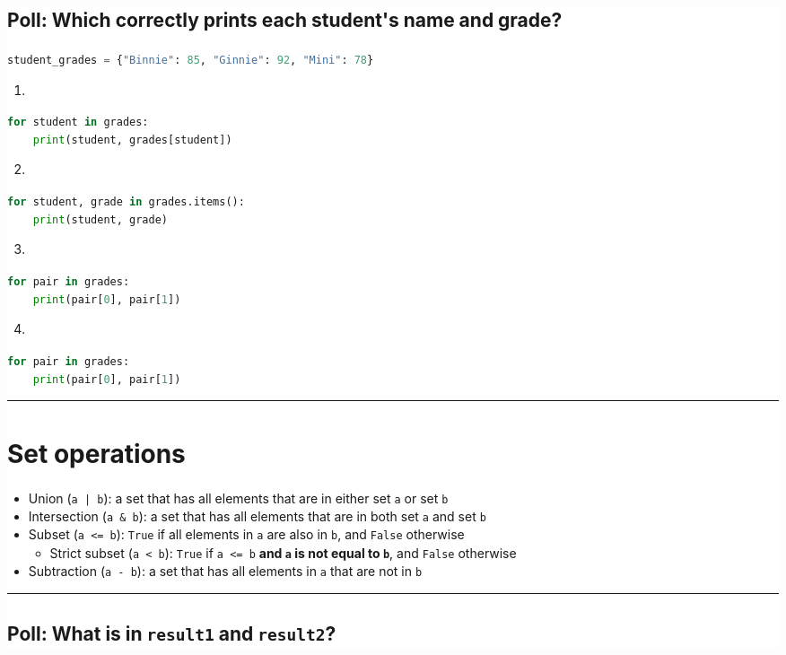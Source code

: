 
## Poll: Which correctly prints each student's name and grade?

```python
student_grades = {"Binnie": 85, "Ginnie": 92, "Mini": 78}
```

<div class="grid grid-cols-2 gap-4">
<div>

1. 
```python
for student in grades:
    print(student, grades[student])
```

2.
```python
for student, grade in grades.items():
    print(student, grade)
```

</div>
<div>

3.
```python
for pair in grades:
    print(pair[0], pair[1])
```

4.
```python
for pair in grades:
    print(pair[0], pair[1])
```

</div>
</div>

---

# Set operations

- Union (`a | b`): a set that has all elements that are in either set `a` or set `b`
- Intersection (`a & b`): a set that has all elements that are in both set `a` and set `b`
- Subset (`a <= b`): `True` if all elements in `a` are also in `b`, and `False` otherwise
  - Strict subset (`a < b`): `True` if `a <= b` **and `a` is not equal to `b`**, and `False` otherwise
- Subtraction (`a - b`): a set that has all elements in `a` that are not in `b`

---

## Poll: What is in `result1` and `result2`?
